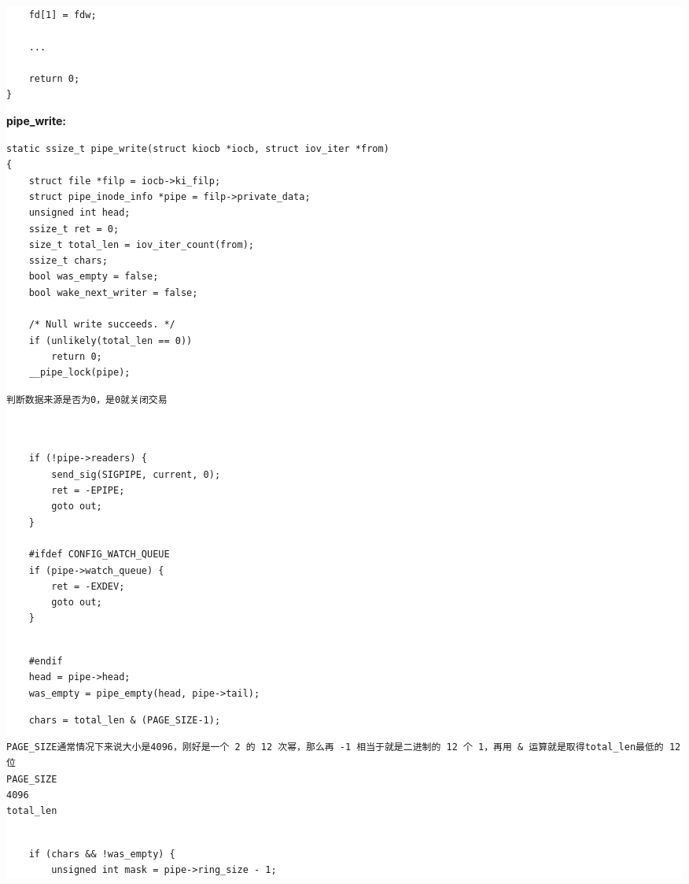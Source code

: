 ```
    fd[1] = fdw;

    ...

    return 0;
}

```  
  
**pipe_write:**  
```
static ssize_t pipe_write(struct kiocb *iocb, struct iov_iter *from)
{
    struct file *filp = iocb->ki_filp;
    struct pipe_inode_info *pipe = filp->private_data;
    unsigned int head;
    ssize_t ret = 0;
    size_t total_len = iov_iter_count(from);
    ssize_t chars;
    bool was_empty = false;
    bool wake_next_writer = false;

    /* Null write succeeds. */
    if (unlikely(total_len == 0))
        return 0;
    __pipe_lock(pipe);
```  
```
判断数据来源是否为0，是0就关闭交易
```  
```


    if (!pipe->readers) {
        send_sig(SIGPIPE, current, 0);
        ret = -EPIPE;
        goto out;
    }

    #ifdef CONFIG_WATCH_QUEUE
    if (pipe->watch_queue) {
        ret = -EXDEV;
        goto out;
    }
```  
```

    #endif
    head = pipe->head;
    was_empty = pipe_empty(head, pipe->tail);
```  
```
```  
```
    chars = total_len & (PAGE_SIZE-1);
```  
```
PAGE_SIZE通常情况下来说大小是4096，刚好是一个 2 的 12 次幂，那么再 -1 相当于就是二进制的 12 个 1，再用 & 运算就是取得total_len最低的 12 位
PAGE_SIZE
4096
total_len
```  
```

    if (chars && !was_empty) {
        unsigned int mask = pipe->ring_size - 1;
```